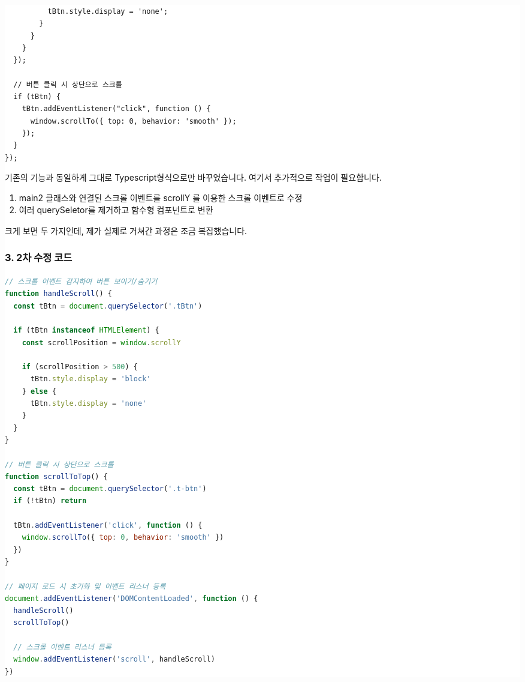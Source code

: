 ```tsx
          tBtn.style.display = 'none';
        }
      }
    }
  });

  // 버튼 클릭 시 상단으로 스크롤
  if (tBtn) {
    tBtn.addEventListener("click", function () {
      window.scrollTo({ top: 0, behavior: 'smooth' });
    });
  }
});
```

기존의 기능과 동일하게 그대로 Typescript형식으로만 바꾸었습니다. 여기서 추가적으로 작업이 필요합니다.

1. main2 클래스와 연결된 스크롤 이벤트를 scrollY 를 이용한 스크롤 이벤트로 수정
2. 여러 querySeletor를 제거하고 함수형 컴포넌트로 변환

크게 보면 두 가지인데, 제가 실제로 거쳐간 과정은 조금 복잡했습니다.

### 3. 2차 수정 코드

```jsx
// 스크롤 이벤트 감지하여 버튼 보이기/숨기기
function handleScroll() {
  const tBtn = document.querySelector('.tBtn')

  if (tBtn instanceof HTMLElement) {
    const scrollPosition = window.scrollY

    if (scrollPosition > 500) {
      tBtn.style.display = 'block'
    } else {
      tBtn.style.display = 'none'
    }
  }
}

// 버튼 클릭 시 상단으로 스크롤
function scrollToTop() {
  const tBtn = document.querySelector('.t-btn')
  if (!tBtn) return

  tBtn.addEventListener('click', function () {
    window.scrollTo({ top: 0, behavior: 'smooth' })
  })
}

// 페이지 로드 시 초기화 및 이벤트 리스너 등록
document.addEventListener('DOMContentLoaded', function () {
  handleScroll()
  scrollToTop()

  // 스크롤 이벤트 리스너 등록
  window.addEventListener('scroll', handleScroll)
})
```
